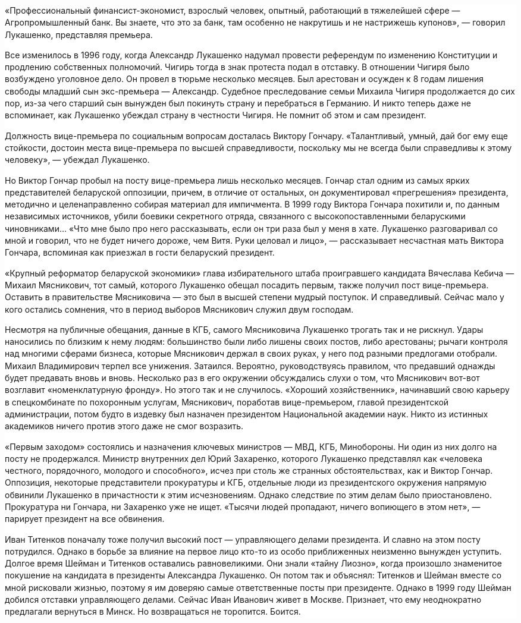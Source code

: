 «Профессиональный финансист-экономист, взрослый человек, опытный, работающий в тяжелейшей сфере — Агропромышленный банк. Вы знаете, что это за банк, там особенно не накрутишь и не настрижешь купонов», — говорил Лукашенко, представляя премьера.

Все изменилось в 1996 году, когда Александр Лукашенко надумал провести референдум по изменению Конституции и продлению собственных полномочий. Чигирь тогда в знак протеста подал в отставку. В отношении Чигиря было возбуждено уголовное дело. Он провел в тюрьме несколько месяцев. Был арестован и осужден к 8 годам лишения свободы младший сын экс-премьера — Александр. Судебное преследование семьи Михаила Чигиря продолжается до сих пор, из-за чего старший сын вынужден был покинуть страну и перебраться в Германию. И никто теперь даже не вспоминает, как Лукашенко убеждал страну в честности Чигиря. Не помнит об этом и сам президент.

Должность вице-премьера по социальным вопросам досталась Виктору Гончару. «Талантливый, умный, дай бог ему еще стойкости, достоин места вице-премьера по высшей справедливости, поскольку мы не всегда были справедливы к этому человеку», — убеждал Лукашенко.

Но Виктор Гончар пробыл на посту вице-премьера лишь несколько месяцев. Гончар стал одним из самых ярких представителей беларуской оппозиции, причем, в отличие от остальных, он документировал «прегрешения» президента, методично и целенаправленно собирая материал для импичмента. В 1999 году Виктора Гончара похитили и, по данным независимых источников, убили боевики секретного отряда, связанного с высокопоставленными беларускими чиновниками… «Что мне было про него рассказывать, если он три раза был у меня в хате. Лукашенко разговаривал со мной и говорил, что не будет ничего дороже, чем Витя. Руки целовал и лицо», — рассказывает несчастная мать Виктора Гончара, вспоминая как приезжал в гости беларуский президент.

«Крупный реформатор беларуской экономики» глава избирательного штаба проигравшего кандидата Вячеслава Кебича — Михаил Мясникович, тот самый, которого Лукашенко обещал посадить первым, также получил пост вице-премьера. Оставить в правительстве Мясниковича — это был в высшей степени мудрый поступок. И справедливый. Сейчас мало у кого остались сомнения, что в период выборов Мясникович служил двум господам.

Несмотря на публичные обещания, данные в КГБ, самого Мясниковича Лукашенко трогать так и не рискнул. Удары наносились по близким к нему людям: большинство были либо лишены своих постов, либо арестованы; рычаги контроля над многими сферами бизнеса, которые Мясникович держал в своих руках, у него под разными предлогами отобрали. Михаил Владимирович терпел все унижения. Затаился. Вероятно, руководствуясь правилом, что предавший однажды будет предавать вновь и вновь. Несколько раз в его окружении обсуждались слухи о том, что Мясникович вот-вот возглавит «номенклатурную фронду». Но этого так и не случилось. «Хороший хозяйственник», начинавший свою карьеру в спецкомбинате по похоронным услугам, Мясникович, поработав вице-премьером, главой президентской администрации, потом будто в издевку был назначен президентом Национальной академии наук. Никто из истинных академиков ничего против этого даже не смог возразить.

«Первым заходом» состоялись и назначения ключевых министров — МВД, КГБ, Минобороны. Ни один из них долго на посту не продержался. Министр внутренних дел Юрий Захаренко, которого Лукашенко представлял как «человека честного, порядочного, молодого и способного», исчез при столь же странных обстоятельствах, как и Виктор Гончар. Оппозиция, некоторые представители прокуратуры и КГБ, отдельные люди из президентского окружения напрямую обвинили Лукашенко в причастности к этим исчезновениям. Однако следствие по этим делам было приостановлено. Прокуратура ни Гончара, ни Захаренко уже не ищет. «Тысячи людей пропадают, ничего вопиющего в этом нет», — парирует президент на все обвинения.

Иван Титенков поначалу тоже получил высокий пост — управляющего делами президента. И славно на этом посту потрудился. Однако в борьбе за влияние на первое лицо кто-то из особо приближенных неизменно вынужден уступить. Долгое время Шейман и Титенков оставались равновеликими. Они знали «тайну Лиозно», когда произошло знаменитое покушение на кандидата в президенты Александра Лукашенко. Он потом так и объяснял: Титенков и Шейман вместе со мной рисковали жизнью, поэтому я им доверяю самые ответственные посты при президенте. Однако в 1999 году Шейман добился отставки управляющего делами. Сейчас Иван Иванович живет в Москве. Признает, что ему неоднократно предлагали вернуться в Минск. Но возвращаться не торопится. Боится.
